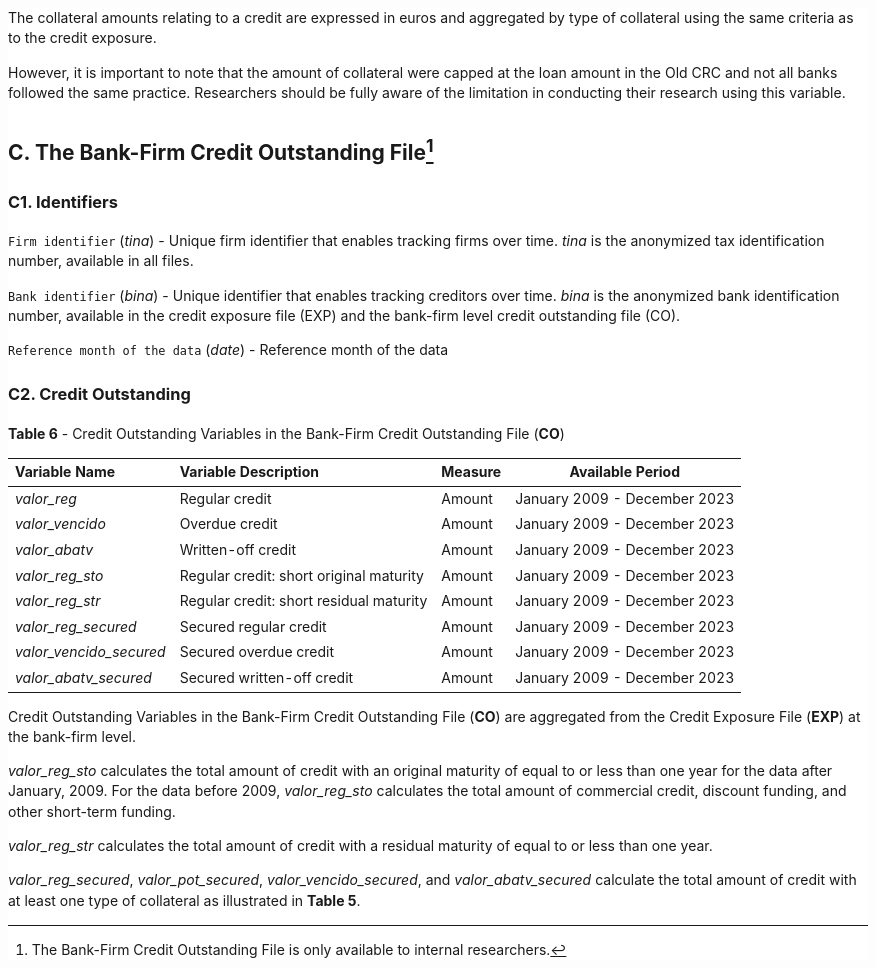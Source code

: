 The collateral amounts relating to a credit are expressed in euros and aggregated
by type of collateral using the same criteria as to the credit exposure.

However, it is important to note that the amount of collateral were capped
at the loan amount in the Old CRC and not all banks followed the same practice.
Researchers should be fully aware of the limitation in conducting their research
using this variable.

## C.	The Bank-Firm Credit Outstanding File[^12]

### C1. Identifiers

`Firm identifier` (*tina*) - Unique firm identifier that enables tracking firms over time. *tina* is the anonymized tax identification number, available in all files.

`Bank identifier` (*bina*) - Unique identifier that enables tracking creditors over time. *bina* is the anonymized bank identification number, available in the credit exposure file (EXP) and the bank-firm level credit outstanding file (CO).

`Reference month of the data` (*date*)  - Reference month of the data

### C2. Credit Outstanding

**Table 6** - Credit Outstanding Variables in the Bank-Firm Credit Outstanding File (**CO**)

| Variable Name | Variable Description | Measure | Available Period |
| :------ | :------- | :--- | :------: |
|	*valor_reg* 	|	Regular credit  |	Amount 	|	January 2009	-	December 2023	|
|	*valor_vencido* 	|	Overdue credit	|	Amount 	|	January 2009	-	December 2023	|
|	*valor_abatv* 	|	Written-off credit	|	Amount 	|	January 2009	-	December 2023	|
|	*valor_reg_sto* 	|	Regular credit: short original maturity  |	Amount 	|	January 2009	-	December 2023	|
|	*valor_reg_str* 	|	Regular credit: short residual maturity  |	Amount 	|	January 2009	-	December 2023	|
|	*valor_reg_secured* 	|	Secured regular credit  |	Amount 	|	January 2009	-	December 2023	|
|	*valor_vencido_secured* 	|	Secured overdue credit	|	Amount 	|	January 2009	-	December 2023	|
|	*valor_abatv_secured* 	|	Secured written-off credit	|	Amount 	|	January 2009	-	December 2023	|

Credit Outstanding Variables in the Bank-Firm Credit Outstanding File (**CO**)
are aggregated from the Credit Exposure File (**EXP**) at the bank-firm level.

*valor_reg_sto* calculates the total amount of credit with an original
maturity of equal to or less than one year for the data after January, 2009.
For the data before 2009, *valor_reg_sto* calculates the total amount of
commercial credit, discount funding, and other short-term funding.

*valor_reg_str* calculates the total amount of credit with a residual
maturity of equal to or less than one year.

*valor_reg_secured*, *valor_pot_secured*, *valor_vencido_secured*, and
*valor_abatv_secured* calculate the total amount of credit with at least
one type of collateral as illustrated in **Table 5**.


[^1]: As the data structure of the CRC before 2009 differs significant from that after 2009 (i.e., there are much less variables in the data before 2009), by default we only make available the period from 2009 onwards for the HCRC. The data before 2009 is however available upon request.
[^2]: To see the labels in Portuguese type the following command line in Stata: “label language pt”.
[^3]: Conditions for data access for external researchers are detailed in the Guide for Researchers Using Banco de Portugal Microdata Research Laboratory (BPLIM) Data.
[^4]: The mandatory loan registration thresholds have changed over time. The current mandatory loan registration threshold in Portuguese credit register is 50 euros.
[^5]: The Portuguese Credit Register has undergone a major revision in 2009, framed by Decree-Law No. 204/2008 of October 14. In this revision, individual entrepreneurs were reassigned NIPC codes that either begin with 5 or 9 (consistent with a firm) or 1 or 2 (consistent with an individual). As a result, discontinuities in the coverage of firms of different types and a noticeable gap in firm exits and entries are observed.
[^6]: Despite that fact that the New CRC, launched in September 2018, reports more granular data on credit, it stops distinguishing different responsibility levels (i.e., first debtor and the rest of the debtors), which has much less impact on corporate financing than household financing.
[^7]: The criteria to define firm's main sector of activity is the gross value added at factor cost. When it is not possible to use this information to define the main sector of activity, firms are requested to use turnover or the number of people permanently employed by the firm. From 2006 to 2008, firms reported the code of “The Portuguese Classification of Economic Activities - Revision 2.1” (CAE Rev. 2.1) at the highest level of disaggregation. Since 2009, firms report their main activity according to the “The Portuguese Classification of Economic Activities - Revision 3” (CAE Rev. 3). The Statistics Department of Banco de Portugal provides the information on the main sector of activity according to both classifications CAE Rev2.1 and CAE Rev3 whenever possible and the classifications are harmonized over time. The source of this information is the CAE registered in the “Central Registry of Companies” for each company. Whenever the correspondence is not unique, the match between codes CAE Rev. 2.1 and CAE Rev. 3 is implemented based on the highest frequency of the matches.
[^8]: The Credit Exposure File is only available to internal researchers.
[^9]: Credit exposure identifiers (*cina*) are only available after 2009.
[^10]: Regular credit (*valor_reg*) represents the total amount of credit in good
[^11]: Potential credit (*valor_pot*) represents the revocable and irrevocable
[^12]: The Bank-Firm Credit Outstanding File is only available to internal researchers.
